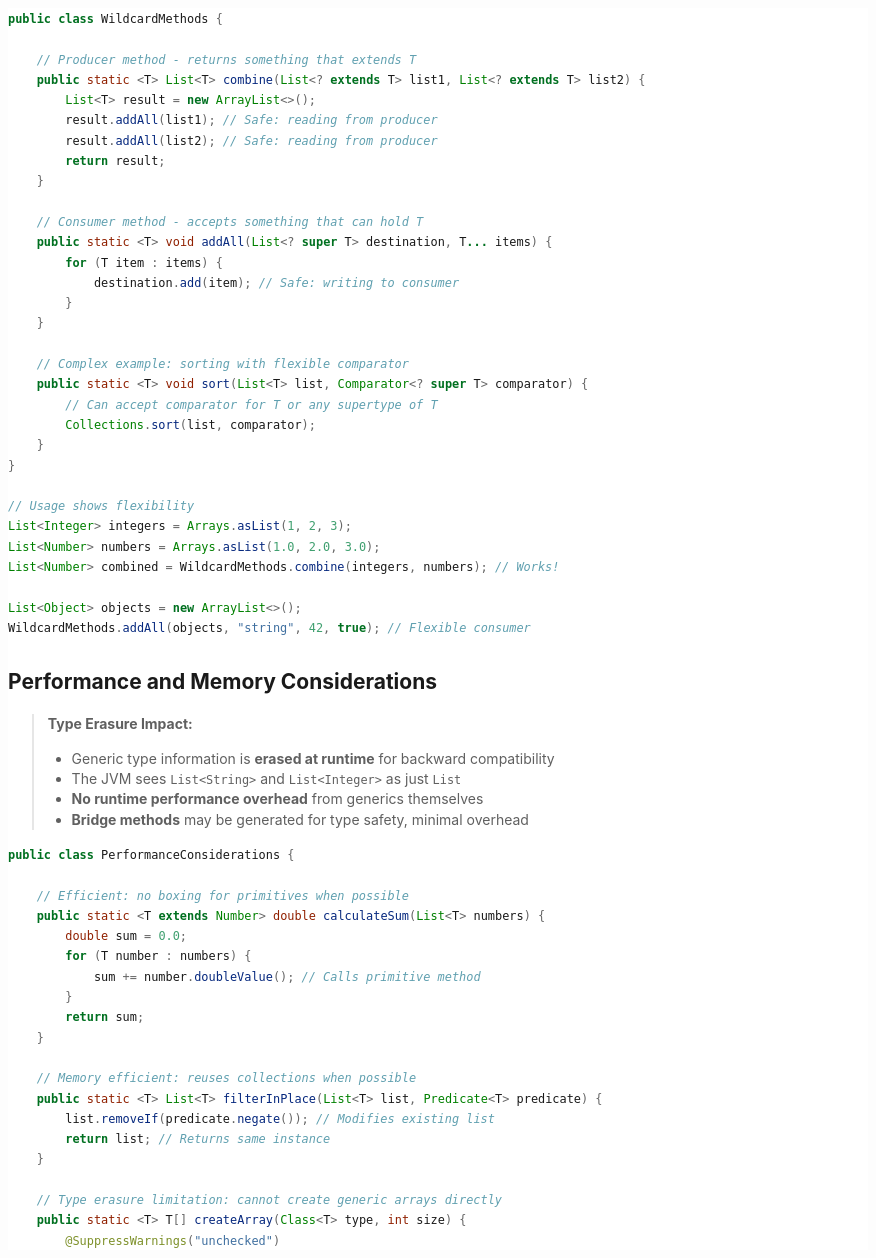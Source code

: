 ```java
public class WildcardMethods {
  
    // Producer method - returns something that extends T
    public static <T> List<T> combine(List<? extends T> list1, List<? extends T> list2) {
        List<T> result = new ArrayList<>();
        result.addAll(list1); // Safe: reading from producer
        result.addAll(list2); // Safe: reading from producer
        return result;
    }
  
    // Consumer method - accepts something that can hold T
    public static <T> void addAll(List<? super T> destination, T... items) {
        for (T item : items) {
            destination.add(item); // Safe: writing to consumer
        }
    }
  
    // Complex example: sorting with flexible comparator
    public static <T> void sort(List<T> list, Comparator<? super T> comparator) {
        // Can accept comparator for T or any supertype of T
        Collections.sort(list, comparator);
    }
}

// Usage shows flexibility
List<Integer> integers = Arrays.asList(1, 2, 3);
List<Number> numbers = Arrays.asList(1.0, 2.0, 3.0);
List<Number> combined = WildcardMethods.combine(integers, numbers); // Works!

List<Object> objects = new ArrayList<>();
WildcardMethods.addAll(objects, "string", 42, true); // Flexible consumer
```

## Performance and Memory Considerations

> **Type Erasure Impact:**
>
> * Generic type information is **erased at runtime** for backward compatibility
> * The JVM sees `List<String>` and `List<Integer>` as just `List`
> * **No runtime performance overhead** from generics themselves
> * **Bridge methods** may be generated for type safety, minimal overhead

```java
public class PerformanceConsiderations {
  
    // Efficient: no boxing for primitives when possible
    public static <T extends Number> double calculateSum(List<T> numbers) {
        double sum = 0.0;
        for (T number : numbers) {
            sum += number.doubleValue(); // Calls primitive method
        }
        return sum;
    }
  
    // Memory efficient: reuses collections when possible
    public static <T> List<T> filterInPlace(List<T> list, Predicate<T> predicate) {
        list.removeIf(predicate.negate()); // Modifies existing list
        return list; // Returns same instance
    }
  
    // Type erasure limitation: cannot create generic arrays directly
    public static <T> T[] createArray(Class<T> type, int size) {
        @SuppressWarnings("unchecked")
```